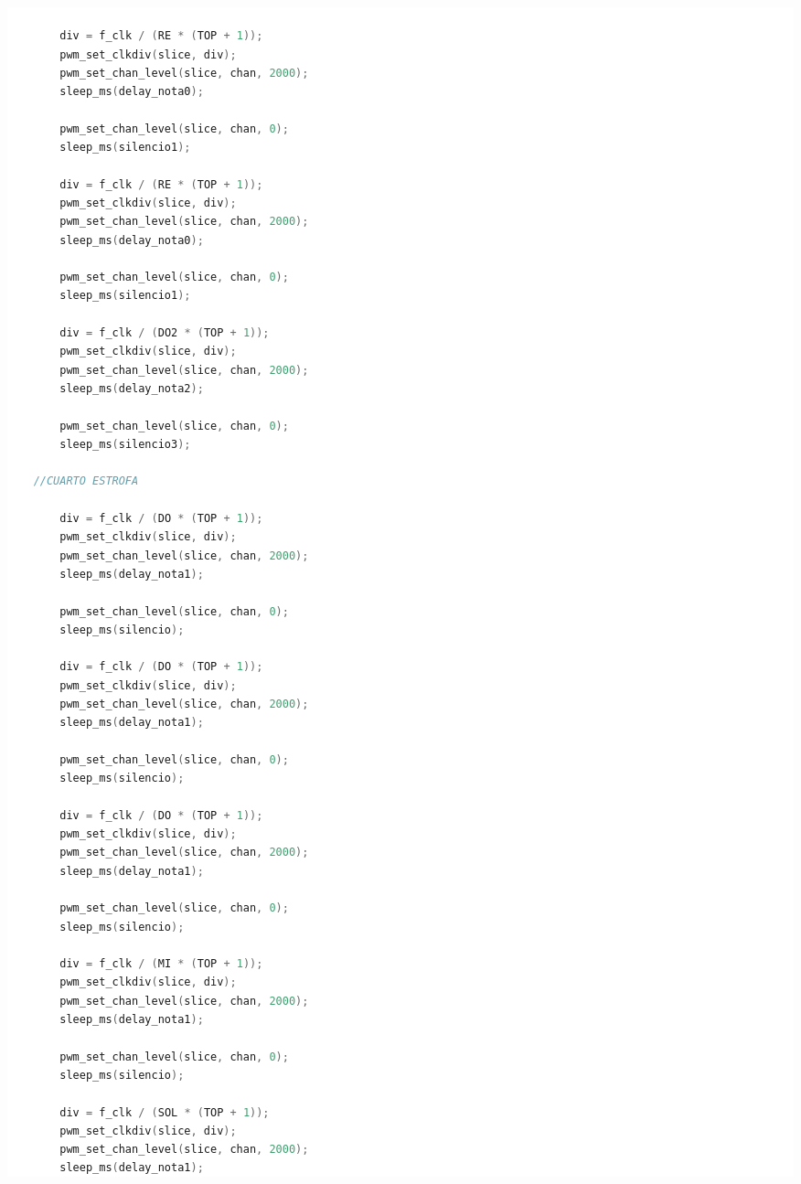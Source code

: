 ```C++

        div = f_clk / (RE * (TOP + 1));
        pwm_set_clkdiv(slice, div);
        pwm_set_chan_level(slice, chan, 2000); 
        sleep_ms(delay_nota0);
        
        pwm_set_chan_level(slice, chan, 0); 
        sleep_ms(silencio1);  

        div = f_clk / (RE * (TOP + 1));
        pwm_set_clkdiv(slice, div);
        pwm_set_chan_level(slice, chan, 2000); 
        sleep_ms(delay_nota0);
        
        pwm_set_chan_level(slice, chan, 0); 
        sleep_ms(silencio1);  

        div = f_clk / (DO2 * (TOP + 1));
        pwm_set_clkdiv(slice, div);
        pwm_set_chan_level(slice, chan, 2000); 
        sleep_ms(delay_nota2);
        
        pwm_set_chan_level(slice, chan, 0); 
        sleep_ms(silencio3);  

    //CUARTO ESTROFA

        div = f_clk / (DO * (TOP + 1));
        pwm_set_clkdiv(slice, div);
        pwm_set_chan_level(slice, chan, 2000); 
        sleep_ms(delay_nota1);
        
        pwm_set_chan_level(slice, chan, 0); 
        sleep_ms(silencio);  

        div = f_clk / (DO * (TOP + 1));
        pwm_set_clkdiv(slice, div);
        pwm_set_chan_level(slice, chan, 2000); 
        sleep_ms(delay_nota1);
        
        pwm_set_chan_level(slice, chan, 0); 
        sleep_ms(silencio);  

        div = f_clk / (DO * (TOP + 1));
        pwm_set_clkdiv(slice, div);
        pwm_set_chan_level(slice, chan, 2000); 
        sleep_ms(delay_nota1);
        
        pwm_set_chan_level(slice, chan, 0); 
        sleep_ms(silencio);  

        div = f_clk / (MI * (TOP + 1));
        pwm_set_clkdiv(slice, div);
        pwm_set_chan_level(slice, chan, 2000); 
        sleep_ms(delay_nota1);
        
        pwm_set_chan_level(slice, chan, 0); 
        sleep_ms(silencio);  

        div = f_clk / (SOL * (TOP + 1));
        pwm_set_clkdiv(slice, div);
        pwm_set_chan_level(slice, chan, 2000); 
        sleep_ms(delay_nota1);
```